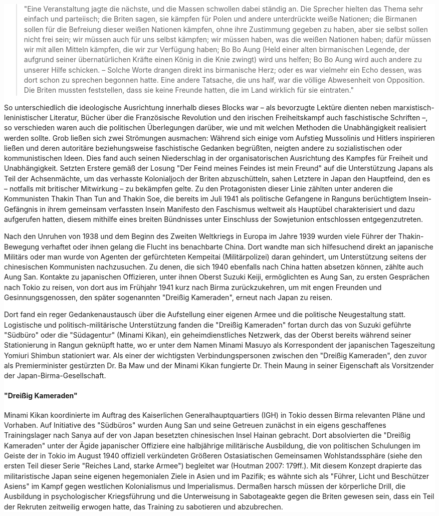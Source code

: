 > "Eine Veranstaltung jagte die nächste, und die Massen schwollen dabei ständig an. Die Sprecher hielten das Thema sehr einfach und parteiisch; die Briten sagen, sie kämpfen für Polen und andere unterdrückte weiße Nationen; die Birmanen sollen für die Befreiung dieser weißen Nationen kämpfen, ohne ihre Zustimmung gegeben zu haben, aber sie selbst sollen nicht frei sein; wir müssen auch für uns selbst kämpfen; wir müssen haben, was die weißen Nationen haben; dafür müssen wir mit allen Mitteln kämpfen, die wir zur Verfügung haben; Bo Bo Aung (Held einer alten birmanischen Legende, der aufgrund seiner übernatürlichen Kräfte einen König in die Knie zwingt) wird uns helfen; Bo Bo Aung wird auch andere zu unserer Hilfe schicken. – Solche Worte drangen direkt ins birmanische Herz; oder es war vielmehr ein Echo dessen, was dort schon zu sprechen begonnen hatte. Eine andere Tatsache, die uns half, war die völlige Abwesenheit von Opposition. Die Briten mussten feststellen, dass sie keine Freunde hatten, die im Land wirklich für sie eintraten."

So unterschiedlich die ideologische Ausrichtung innerhalb dieses Blocks war – als bevorzugte Lektüre dienten neben marxistisch-leninistischer Literatur, Bücher über die Französische Revolution und den irischen Freiheitskampf auch faschistische Schriften –, so verschieden waren auch die politischen Überlegungen darüber, wie und mit welchen Methoden die Unabhängigkeit realisiert werden sollte. Grob ließen sich zwei Strömungen ausmachen: Während sich einige vom Aufstieg Mussolinis und Hitlers inspirieren ließen und deren autoritäre beziehungsweise faschistische Gedanken begrüßten, neigten andere zu sozialistischen oder kommunistischen Ideen. Dies fand auch seinen Niederschlag in der organisatorischen Ausrichtung des Kampfes für Freiheit und Unabhängigkeit. Setzten Erstere gemäß der Losung "Der Feind meines Feindes ist mein Freund" auf die Unterstützung Japans als Teil der Achsenmächte, um das verhasste Kolonialjoch der Briten abzuschütteln, sahen Letztere in Japan den Hauptfeind, den es – notfalls mit britischer Mitwirkung – zu bekämpfen gelte. Zu den Protagonisten dieser Linie zählten unter anderen die Kommunisten Thakin Than Tun and Thakin Soe, die bereits im Juli 1941 als politische Gefangene in Ranguns berüchtigtem Insein-Gefängnis in ihrem gemeinsam verfassten Insein Manifesto den Faschismus weltweit als Hauptübel charakterisiert und dazu aufgerufen hatten, diesem mithilfe eines breiten Bündnisses unter Einschluss der Sowjetunion entschlossen entgegenzutreten.

Nach den Unruhen von 1938 und dem Beginn des Zweiten Weltkriegs in Europa im Jahre 1939 wurden viele Führer der Thakin-Bewegung verhaftet oder ihnen gelang die Flucht ins benachbarte China. Dort wandte man sich hilfesuchend direkt an japanische Militärs oder man wurde von Agenten der gefürchteten Kempeitai (Militärpolizei) daran gehindert, um Unterstützung seitens der chinesischen Kommunisten nachzusuchen. Zu denen, die sich 1940 ebenfalls nach China hatten absetzen können, zählte auch Aung San. Kontakte zu japanischen Offizieren, unter ihnen Oberst Suzuki Keiji, ermöglichten es Aung San, zu ersten Gesprächen nach Tokio zu reisen, von dort aus im Frühjahr 1941 kurz nach Birma zurückzukehren, um mit engen Freunden und Gesinnungsgenossen, den später sogenannten "Dreißig Kameraden", erneut nach Japan zu reisen.

Dort fand ein reger Gedankenaustausch über die Aufstellung einer eigenen Armee und die politische Neugestaltung statt. Logistische und politisch-militärische Unterstützung fanden die "Dreißig Kameraden" fortan durch das von Suzuki geführte "Südbüro" oder die "Südagentur" (Minami Kikan), ein geheimdienstliches Netzwerk, das der Oberst bereits während seiner Stationierung in Rangun geknüpft hatte, wo er unter dem Namen Minami Masuyo als Korrespondent der japanischen Tageszeitung Yomiuri Shimbun stationiert war. Als einer der wichtigsten Verbindungspersonen zwischen den "Dreißig Kameraden", den zuvor als Premierminister gestürzten Dr. Ba Maw und der Minami Kikan fungierte Dr. Thein Maung in seiner Eigenschaft als Vorsitzender der Japan-Birma-Gesellschaft.

#### "Dreißig Kameraden"

Minami Kikan koordinierte im Auftrag des Kaiserlichen Generalhauptquartiers (IGH) in Tokio dessen Birma relevanten Pläne und Vorhaben. Auf Initiative des "Südbüros" wurden Aung San und seine Getreuen zunächst in ein eigens geschaffenes Trainingslager nach Sanya auf der von Japan besetzten chinesischen Insel Hainan gebracht. Dort absolvierten die "Dreißig Kameraden" unter der Ägide japanischer Offiziere eine halbjährige militärische Ausbildung, die von politischen Schulungen im Geiste der in Tokio im August 1940 offiziell verkündeten Größeren Ostasiatischen Gemeinsamen Wohlstandssphäre (siehe den ersten Teil dieser Serie "Reiches Land, starke Armee") begleitet war (Houtman 2007: 179ff.). Mit diesem Konzept drapierte das militaristische Japan seine eigenen hegemonialen Ziele in Asien und im Pazifik; es wähnte sich als "Führer, Licht und Beschützer Asiens" im Kampf gegen westlichen Kolonialismus und Imperialismus. Dermaßen harsch müssen der körperliche Drill, die Ausbildung in psychologischer Kriegsführung und die Unterweisung in Sabotageakte gegen die Briten gewesen sein, dass ein Teil der Rekruten zeitweilig erwogen hatte, das Training zu sabotieren und abzubrechen.
